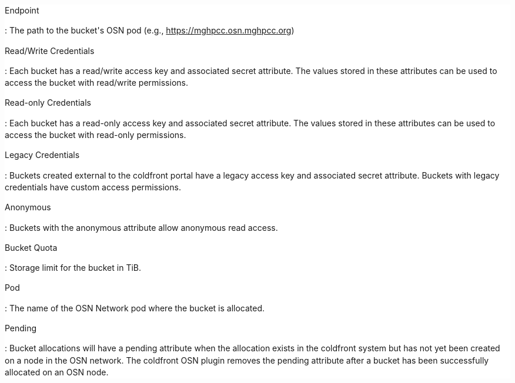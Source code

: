 Endpoint

:   The path to the bucket\'s OSN pod (e.g.,
    <https://mghpcc.osn.mghpcc.org>)

Read/Write Credentials

:   Each bucket has a read/write access key and associated secret
    attribute. The values stored in these attributes can be used to
    access the bucket with read/write permissions.

Read-only Credentials

:   Each bucket has a read-only access key and associated secret
    attribute. The values stored in these attributes can be used to
    access the bucket with read-only permissions.

Legacy Credentials

:   Buckets created external to the coldfront portal have a legacy
    access key and associated secret attribute. Buckets with legacy
    credentials have custom access permissions.

Anonymous

:   Buckets with the anonymous attribute allow anonymous read access.

Bucket Quota

:   Storage limit for the bucket in TiB.

Pod

:   The name of the OSN Network pod where the bucket is allocated.

Pending

:   Bucket allocations will have a pending attribute when the allocation
    exists in the coldfront system but has not yet been created on a
    node in the OSN network. The coldfront OSN plugin removes the
    pending attribute after a bucket has been successfully allocated on
    an OSN node.
